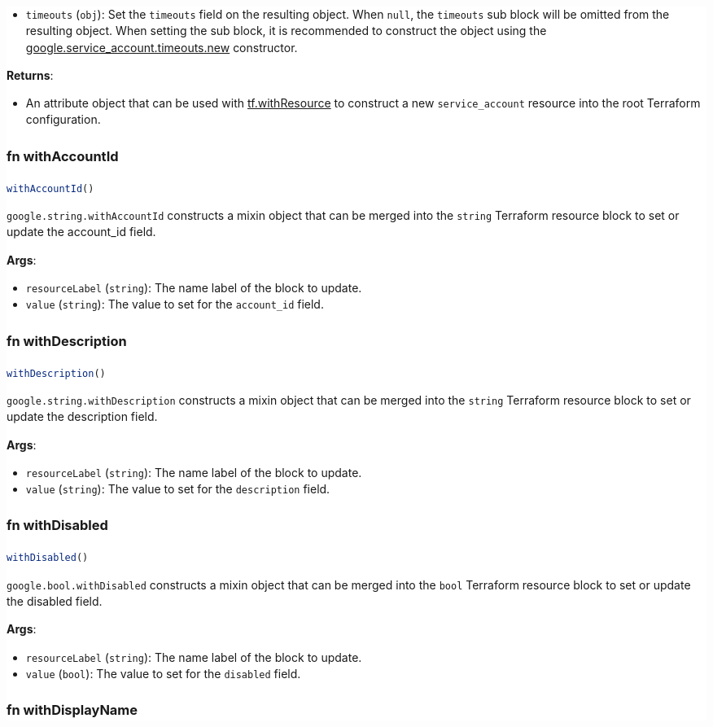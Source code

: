   - `timeouts` (`obj`): Set the `timeouts` field on the resulting object. When `null`, the `timeouts` sub block will be omitted from the resulting object. When setting the sub block, it is recommended to construct the object using the [google.service_account.timeouts.new](#fn-timeoutsnew) constructor.

**Returns**:
  - An attribute object that can be used with [tf.withResource](https://github.com/tf-libsonnet/core/tree/main/docs#fn-withresource) to construct a new `service_account` resource into the root Terraform configuration.


### fn withAccountId

```ts
withAccountId()
```

`google.string.withAccountId` constructs a mixin object that can be merged into the `string`
Terraform resource block to set or update the account_id field.



**Args**:
  - `resourceLabel` (`string`): The name label of the block to update.
  - `value` (`string`): The value to set for the `account_id` field.


### fn withDescription

```ts
withDescription()
```

`google.string.withDescription` constructs a mixin object that can be merged into the `string`
Terraform resource block to set or update the description field.



**Args**:
  - `resourceLabel` (`string`): The name label of the block to update.
  - `value` (`string`): The value to set for the `description` field.


### fn withDisabled

```ts
withDisabled()
```

`google.bool.withDisabled` constructs a mixin object that can be merged into the `bool`
Terraform resource block to set or update the disabled field.



**Args**:
  - `resourceLabel` (`string`): The name label of the block to update.
  - `value` (`bool`): The value to set for the `disabled` field.


### fn withDisplayName
